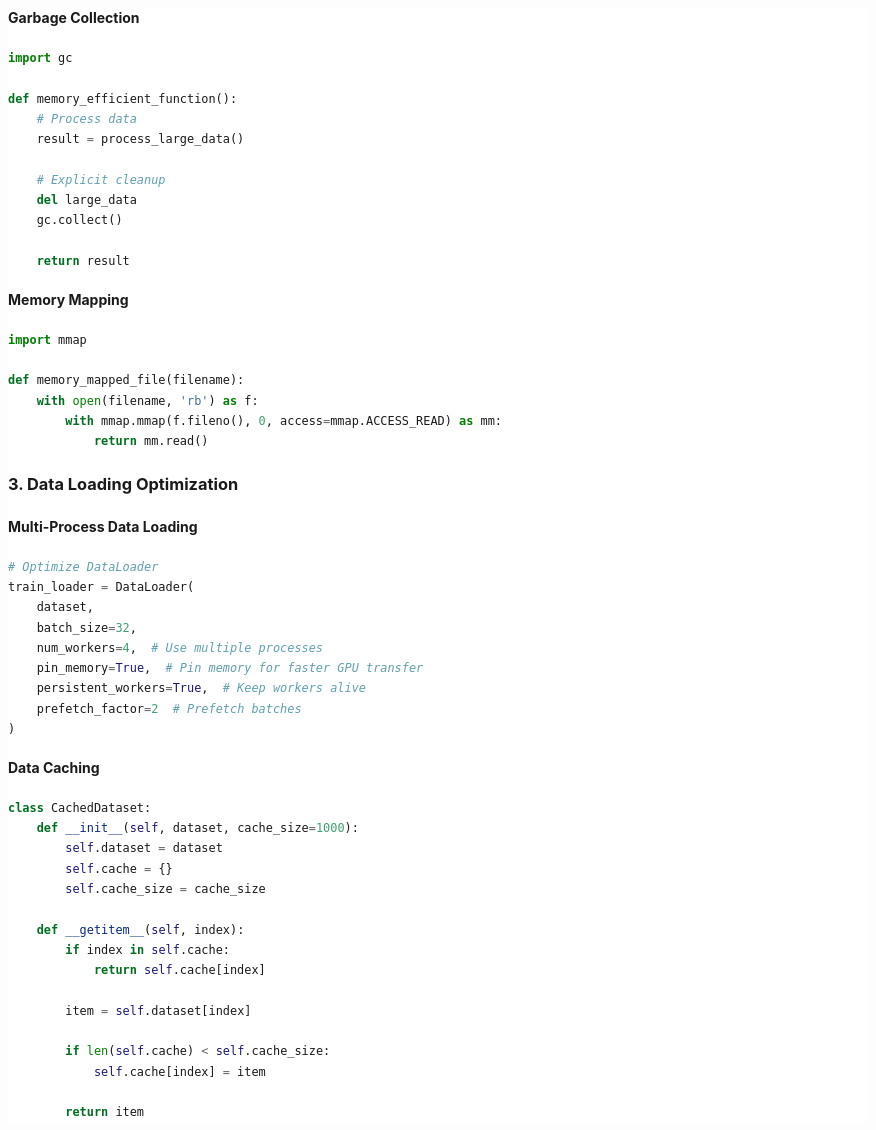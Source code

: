 #### Garbage Collection
```python
import gc

def memory_efficient_function():
    # Process data
    result = process_large_data()
    
    # Explicit cleanup
    del large_data
    gc.collect()
    
    return result
```

#### Memory Mapping
```python
import mmap

def memory_mapped_file(filename):
    with open(filename, 'rb') as f:
        with mmap.mmap(f.fileno(), 0, access=mmap.ACCESS_READ) as mm:
            return mm.read()
```

### 3. Data Loading Optimization

#### Multi-Process Data Loading
```python
# Optimize DataLoader
train_loader = DataLoader(
    dataset,
    batch_size=32,
    num_workers=4,  # Use multiple processes
    pin_memory=True,  # Pin memory for faster GPU transfer
    persistent_workers=True,  # Keep workers alive
    prefetch_factor=2  # Prefetch batches
)
```

#### Data Caching
```python
class CachedDataset:
    def __init__(self, dataset, cache_size=1000):
        self.dataset = dataset
        self.cache = {}
        self.cache_size = cache_size
    
    def __getitem__(self, index):
        if index in self.cache:
            return self.cache[index]
        
        item = self.dataset[index]
        
        if len(self.cache) < self.cache_size:
            self.cache[index] = item
        
        return item
```
